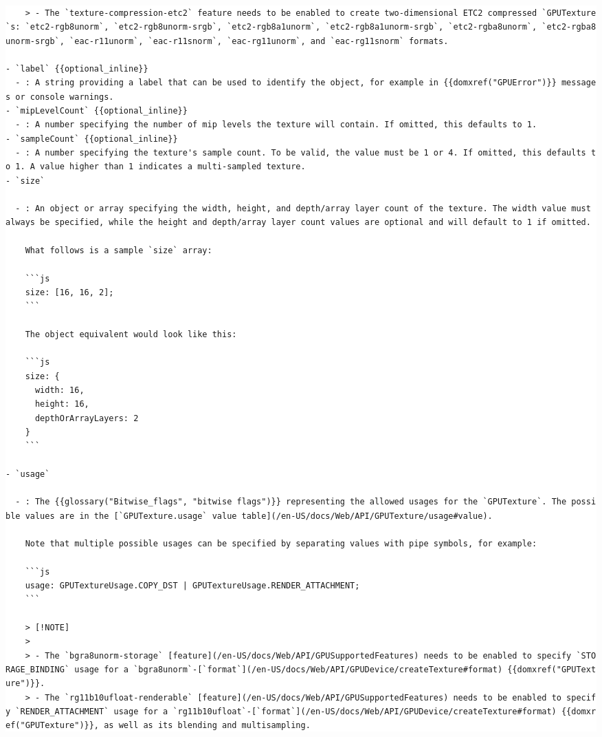         > - The `texture-compression-etc2` feature needs to be enabled to create two-dimensional ETC2 compressed `GPUTexture`s: `etc2-rgb8unorm`, `etc2-rgb8unorm-srgb`, `etc2-rgb8a1unorm`, `etc2-rgb8a1unorm-srgb`, `etc2-rgba8unorm`, `etc2-rgba8unorm-srgb`, `eac-r11unorm`, `eac-r11snorm`, `eac-rg11unorm`, and `eac-rg11snorm` formats.

    - `label` {{optional_inline}}
      - : A string providing a label that can be used to identify the object, for example in {{domxref("GPUError")}} messages or console warnings.
    - `mipLevelCount` {{optional_inline}}
      - : A number specifying the number of mip levels the texture will contain. If omitted, this defaults to 1.
    - `sampleCount` {{optional_inline}}
      - : A number specifying the texture's sample count. To be valid, the value must be 1 or 4. If omitted, this defaults to 1. A value higher than 1 indicates a multi-sampled texture.
    - `size`

      - : An object or array specifying the width, height, and depth/array layer count of the texture. The width value must always be specified, while the height and depth/array layer count values are optional and will default to 1 if omitted.

        What follows is a sample `size` array:

        ```js
        size: [16, 16, 2];
        ```

        The object equivalent would look like this:

        ```js
        size: {
          width: 16,
          height: 16,
          depthOrArrayLayers: 2
        }
        ```

    - `usage`

      - : The {{glossary("Bitwise_flags", "bitwise flags")}} representing the allowed usages for the `GPUTexture`. The possible values are in the [`GPUTexture.usage` value table](/en-US/docs/Web/API/GPUTexture/usage#value).

        Note that multiple possible usages can be specified by separating values with pipe symbols, for example:

        ```js
        usage: GPUTextureUsage.COPY_DST | GPUTextureUsage.RENDER_ATTACHMENT;
        ```

        > [!NOTE]
        >
        > - The `bgra8unorm-storage` [feature](/en-US/docs/Web/API/GPUSupportedFeatures) needs to be enabled to specify `STORAGE_BINDING` usage for a `bgra8unorm`-[`format`](/en-US/docs/Web/API/GPUDevice/createTexture#format) {{domxref("GPUTexture")}}.
        > - The `rg11b10ufloat-renderable` [feature](/en-US/docs/Web/API/GPUSupportedFeatures) needs to be enabled to specify `RENDER_ATTACHMENT` usage for a `rg11b10ufloat`-[`format`](/en-US/docs/Web/API/GPUDevice/createTexture#format) {{domxref("GPUTexture")}}, as well as its blending and multisampling.
